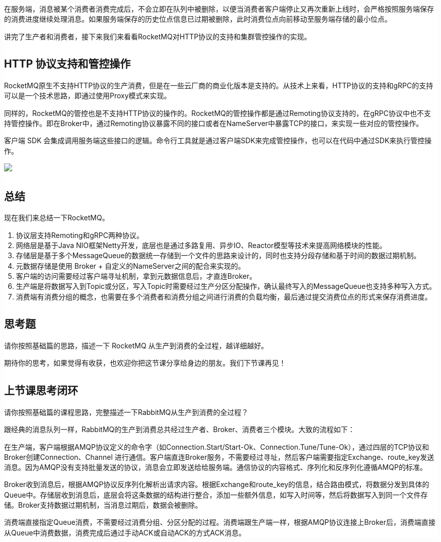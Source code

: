 在服务端，消息被某个消费者消费完成后，不会立即在队列中被删除，以便当消费者客户端停止又再次重新上线时，会严格按照服务端保存的消费进度继续处理消息。如果服务端保存的历史位点信息已过期被删除，此时消费位点向前移动至服务端存储的最小位点。

讲完了生产者和消费者，接下来我们来看看RocketMQ对HTTP协议的支持和集群管控操作的实现。

## HTTP 协议支持和管控操作

RocketMQ原生不支持HTTP协议的生产消费，但是在一些云厂商的商业化版本是支持的。从技术上来看，HTTP协议的支持和gRPC的支持可以是一个技术思路，即通过使用Proxy模式来实现。

同样的，RocketMQ的管控也是不支持HTTP协议的操作的。RocketMQ的管控操作都是通过Remoting协议支持的，在gRPC协议中也不支持管控操作。即在Broker中，通过Remoting协议暴露不同的接口或者在NameServer中暴露TCP的接口，来实现一些对应的管控操作。

客户端 SDK 会集成调用服务端这些接口的逻辑。命令行工具就是通过客户端SDK来完成管控操作，也可以在代码中通过SDK来执行管控操作。

![](https://static001.geekbang.org/resource/image/93/5e/9353b611ea01ff5b0a91fd6e6d510d5e.jpg?wh=10666x3716)

## 总结

现在我们来总结一下RocketMQ。

1. 协议层支持Remoting和gRPC两种协议。
2. 网络层是基于Java NIO框架Netty开发，底层也是通过多路复用、异步IO、Reactor模型等技术来提高网络模块的性能。
3. 存储层是基于多个MessageQueue的数据统一存储到一个文件的思路来设计的，同时也支持分段存储和基于时间的数据过期机制。
4. 元数据存储是使用 Broker + 自定义的NameServer之间的配合来实现的。
5. 客户端的访问需要经过客户端寻址机制，拿到元数据信息后，才直连Broker。
6. 生产端是将数据写入到Topic或分区，写入Topic时需要经过生产分区分配操作，确认最终写入的MessageQueue也支持多种写入方式。
7. 消费端有消费分组的概念，也需要在多个消费者和消费分组之间进行消费的负载均衡，最后通过提交消费位点的形式来保存消费进度。

## 思考题

请你按照基础篇的思路，描述一下 RocketMQ 从生产到消费的全过程，越详细越好。

期待你的思考，如果觉得有收获，也欢迎你把这节课分享给身边的朋友。我们下节课再见！

## 上节课思考闭环

请你按照基础篇的课程思路，完整描述一下RabbitMQ从生产到消费的全过程？

跟经典的消息队列一样，RabbitMQ的生产到消费总共经过生产者、Broker、消费者三个模块。大致的流程如下：

在生产端，客户端根据AMQP协议定义的命令字（如Connection.Start/Start-Ok、Connection.Tune/Tune-Ok），通过四层的TCP协议和Broker创建Connection、Channel 进行通信。客户端直连Broker服务，不需要经过寻址，然后客户端需要指定Exchange、route\_key发送消息。因为AMQP没有支持批量发送的协议，消息会立即发送给给服务端。通信协议的内容格式、序列化和反序列化遵循AMQP的标准。

Broker收到消息后，根据AMQP协议反序列化解析出请求内容。根据Exchange和route\_key的信息，结合路由模式，将数据分发到具体的Queue中。存储层收到消息后，底层会将这条数据的结构进行整合，添加一些额外信息，如写入时间等，然后将数据写入到同一个文件存储。Broker支持数据过期机制，当消息过期后，数据会被删除。

消费端直接指定Queue消费，不需要经过消费分组、分区分配的过程。消费端跟生产端一样，根据AMQP协议连接上Broker后，消费端直接从Queue中消费数据，消费完成后通过手动ACK或自动ACK的方式ACK消息。